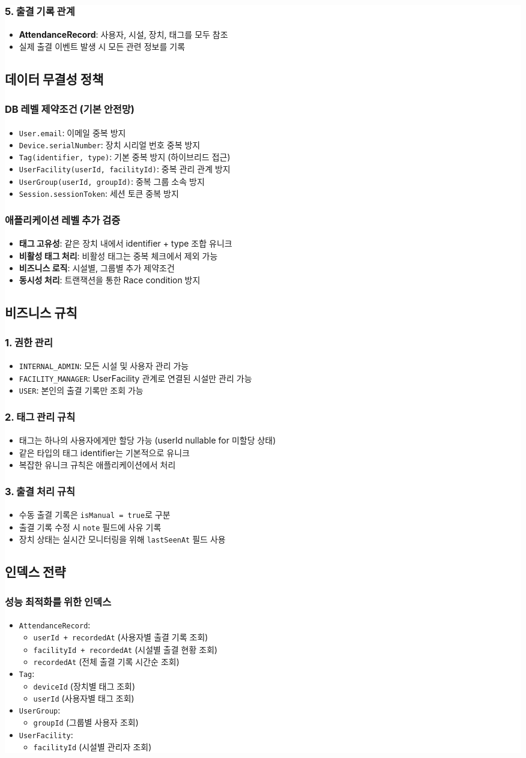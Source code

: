 ### 5. 출결 기록 관계

- **AttendanceRecord**: 사용자, 시설, 장치, 태그를 모두 참조
- 실제 출결 이벤트 발생 시 모든 관련 정보를 기록

## 데이터 무결성 정책

### DB 레벨 제약조건 (기본 안전망)

- `User.email`: 이메일 중복 방지
- `Device.serialNumber`: 장치 시리얼 번호 중복 방지
- `Tag(identifier, type)`: 기본 중복 방지 (하이브리드 접근)
- `UserFacility(userId, facilityId)`: 중복 관리 관계 방지
- `UserGroup(userId, groupId)`: 중복 그룹 소속 방지
- `Session.sessionToken`: 세션 토큰 중복 방지

### 애플리케이션 레벨 추가 검증

- **태그 고유성**: 같은 장치 내에서 identifier + type 조합 유니크
- **비활성 태그 처리**: 비활성 태그는 중복 체크에서 제외 가능
- **비즈니스 로직**: 시설별, 그룹별 추가 제약조건
- **동시성 처리**: 트랜잭션을 통한 Race condition 방지

## 비즈니스 규칙

### 1. 권한 관리

- `INTERNAL_ADMIN`: 모든 시설 및 사용자 관리 가능
- `FACILITY_MANAGER`: UserFacility 관계로 연결된 시설만 관리 가능
- `USER`: 본인의 출결 기록만 조회 가능

### 2. 태그 관리 규칙

- 태그는 하나의 사용자에게만 할당 가능 (userId nullable for 미할당 상태)
- 같은 타입의 태그 identifier는 기본적으로 유니크
- 복잡한 유니크 규칙은 애플리케이션에서 처리

### 3. 출결 처리 규칙

- 수동 출결 기록은 `isManual = true`로 구분
- 출결 기록 수정 시 `note` 필드에 사유 기록
- 장치 상태는 실시간 모니터링을 위해 `lastSeenAt` 필드 사용

## 인덱스 전략

### 성능 최적화를 위한 인덱스

- `AttendanceRecord`:
  - `userId + recordedAt` (사용자별 출결 기록 조회)
  - `facilityId + recordedAt` (시설별 출결 현황 조회)
  - `recordedAt` (전체 출결 기록 시간순 조회)
- `Tag`:
  - `deviceId` (장치별 태그 조회)
  - `userId` (사용자별 태그 조회)
- `UserGroup`:
  - `groupId` (그룹별 사용자 조회)
- `UserFacility`:
  - `facilityId` (시설별 관리자 조회)
